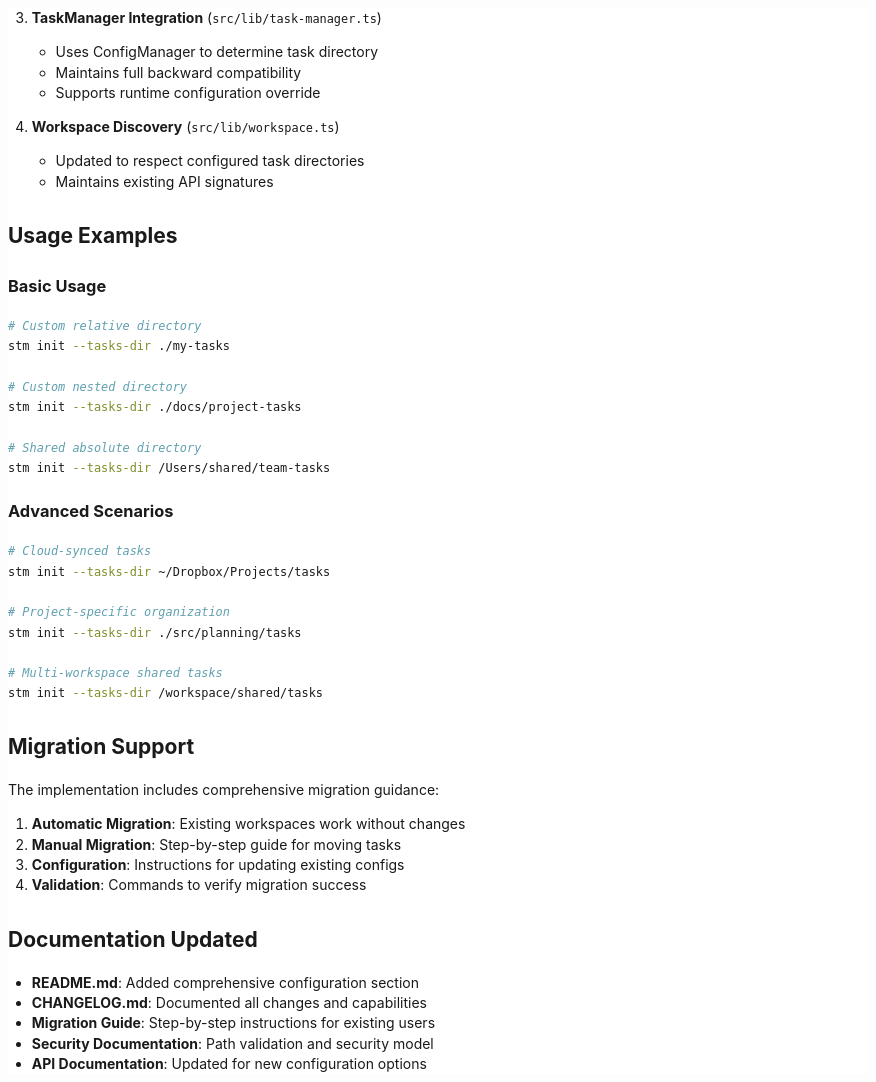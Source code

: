 3. **TaskManager Integration** (`src/lib/task-manager.ts`)
   - Uses ConfigManager to determine task directory
   - Maintains full backward compatibility
   - Supports runtime configuration override

4. **Workspace Discovery** (`src/lib/workspace.ts`)
   - Updated to respect configured task directories
   - Maintains existing API signatures

## Usage Examples

### Basic Usage
```bash
# Custom relative directory
stm init --tasks-dir ./my-tasks

# Custom nested directory
stm init --tasks-dir ./docs/project-tasks

# Shared absolute directory
stm init --tasks-dir /Users/shared/team-tasks
```

### Advanced Scenarios
```bash
# Cloud-synced tasks
stm init --tasks-dir ~/Dropbox/Projects/tasks

# Project-specific organization
stm init --tasks-dir ./src/planning/tasks

# Multi-workspace shared tasks
stm init --tasks-dir /workspace/shared/tasks
```

## Migration Support

The implementation includes comprehensive migration guidance:

1. **Automatic Migration**: Existing workspaces work without changes
2. **Manual Migration**: Step-by-step guide for moving tasks
3. **Configuration**: Instructions for updating existing configs
4. **Validation**: Commands to verify migration success

## Documentation Updated

- **README.md**: Added comprehensive configuration section
- **CHANGELOG.md**: Documented all changes and capabilities
- **Migration Guide**: Step-by-step instructions for existing users
- **Security Documentation**: Path validation and security model
- **API Documentation**: Updated for new configuration options
